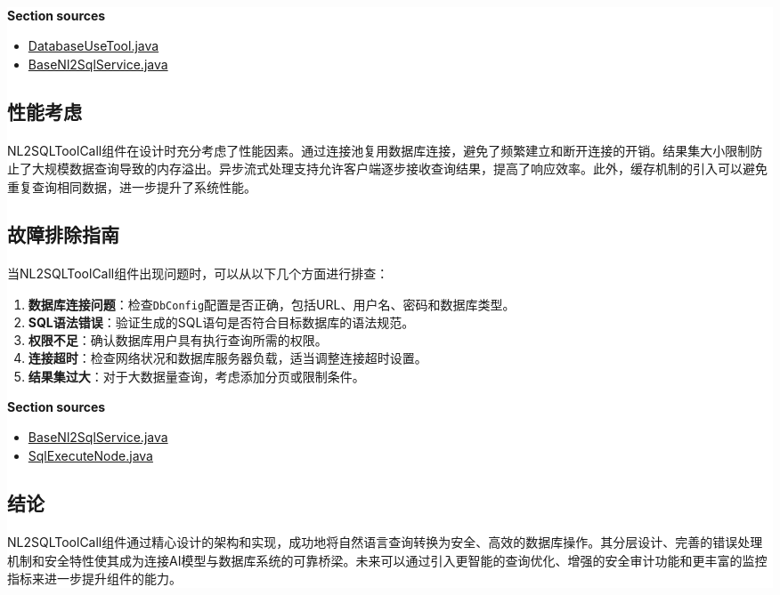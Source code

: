 **Section sources**
- [DatabaseUseTool.java](file://spring-ai-alibaba-jmanus/src/main/java/com/alibaba/cloud/ai/manus/tool/database/DatabaseUseTool.java)
- [BaseNl2SqlService.java](file://spring-ai-alibaba-nl2sql/spring-ai-alibaba-nl2sql-chat/src/main/java/com/alibaba/cloud/ai/service/base/BaseNl2SqlService.java)

## 性能考虑
NL2SQLToolCall组件在设计时充分考虑了性能因素。通过连接池复用数据库连接，避免了频繁建立和断开连接的开销。结果集大小限制防止了大规模数据查询导致的内存溢出。异步流式处理支持允许客户端逐步接收查询结果，提高了响应效率。此外，缓存机制的引入可以避免重复查询相同数据，进一步提升了系统性能。

## 故障排除指南
当NL2SQLToolCall组件出现问题时，可以从以下几个方面进行排查：

1. **数据库连接问题**：检查`DbConfig`配置是否正确，包括URL、用户名、密码和数据库类型。
2. **SQL语法错误**：验证生成的SQL语句是否符合目标数据库的语法规范。
3. **权限不足**：确认数据库用户具有执行查询所需的权限。
4. **连接超时**：检查网络状况和数据库服务器负载，适当调整连接超时设置。
5. **结果集过大**：对于大数据量查询，考虑添加分页或限制条件。

**Section sources**
- [BaseNl2SqlService.java](file://spring-ai-alibaba-nl2sql/spring-ai-alibaba-nl2sql-chat/src/main/java/com/alibaba/cloud/ai/service/base/BaseNl2SqlService.java)
- [SqlExecuteNode.java](file://spring-ai-alibaba-nl2sql/spring-ai-alibaba-nl2sql-chat/src/main/java/com/alibaba/cloud/ai/node/SqlExecuteNode.java)

## 结论
NL2SQLToolCall组件通过精心设计的架构和实现，成功地将自然语言查询转换为安全、高效的数据库操作。其分层设计、完善的错误处理机制和安全特性使其成为连接AI模型与数据库系统的可靠桥梁。未来可以通过引入更智能的查询优化、增强的安全审计功能和更丰富的监控指标来进一步提升组件的能力。